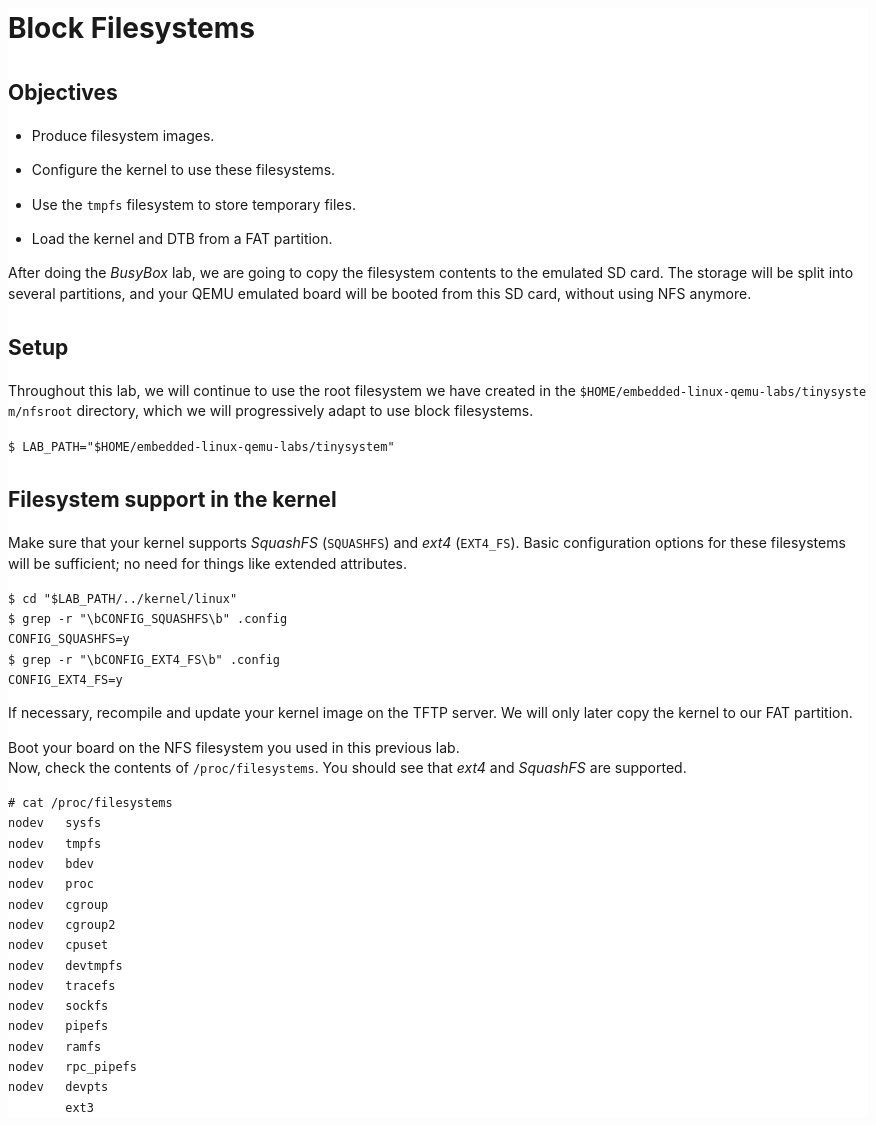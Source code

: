 # Block Filesystems


## Objectives

* Produce filesystem images.

* Configure the kernel to use these filesystems.

* Use the `tmpfs` filesystem to store temporary files.

* Load the kernel and DTB from a FAT partition.

After doing the *BusyBox* lab, we are going to copy the filesystem contents to the emulated SD card.
The storage will be split into several partitions, and your QEMU emulated board will be booted from this SD card, without using NFS anymore.


## Setup

Throughout this lab, we will continue to use the root filesystem we have created in the `$HOME/embedded-linux-qemu-labs/tinysystem/nfsroot` directory, which we will progressively adapt to use block filesystems.

```console
$ LAB_PATH="$HOME/embedded-linux-qemu-labs/tinysystem"
```


## Filesystem support in the kernel

Make sure that your kernel supports *SquashFS* (`SQUASHFS`) and *ext4* (`EXT4_FS`).
Basic configuration options for these filesystems will be sufficient; no need for things like extended attributes.

```console
$ cd "$LAB_PATH/../kernel/linux"
$ grep -r "\bCONFIG_SQUASHFS\b" .config
CONFIG_SQUASHFS=y
$ grep -r "\bCONFIG_EXT4_FS\b" .config
CONFIG_EXT4_FS=y
```

If necessary, recompile and update your kernel image on the TFTP server.
We will only later copy the kernel to our FAT partition.

Boot your board on the NFS filesystem you used in this previous lab.<br/>
Now, check the contents of `/proc/filesystems`. You should see that *ext4* and *SquashFS* are supported.

```console title="QEMU - BusyBox" hl_lines="17 20"
# cat /proc/filesystems
nodev   sysfs
nodev   tmpfs
nodev   bdev
nodev   proc
nodev   cgroup
nodev   cgroup2
nodev   cpuset
nodev   devtmpfs
nodev   tracefs
nodev   sockfs
nodev   pipefs
nodev   ramfs
nodev   rpc_pipefs
nodev   devpts
        ext3
```